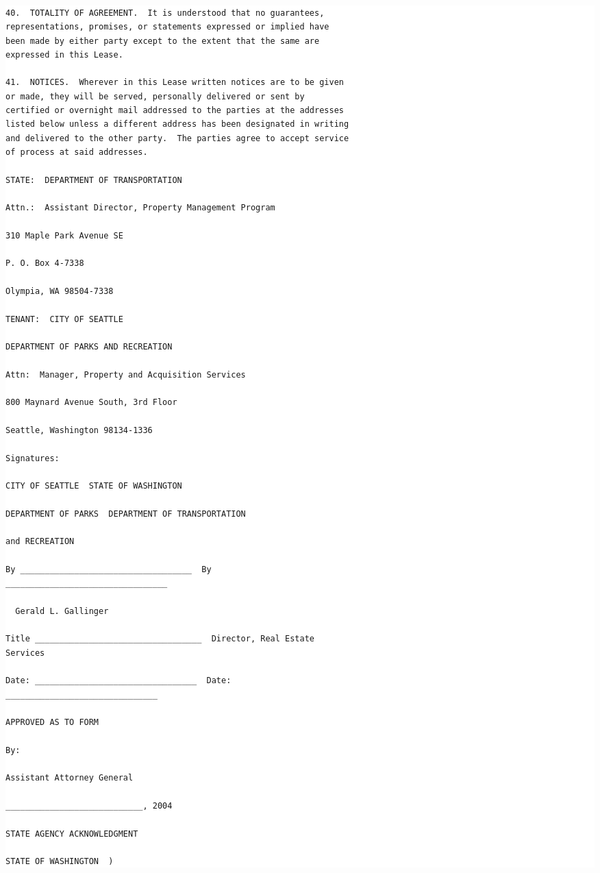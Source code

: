     40.  TOTALITY OF AGREEMENT.  It is understood that no guarantees,  
    representations, promises, or statements expressed or implied have  
    been made by either party except to the extent that the same are  
    expressed in this Lease.  
  
    41.  NOTICES.  Wherever in this Lease written notices are to be given  
    or made, they will be served, personally delivered or sent by  
    certified or overnight mail addressed to the parties at the addresses  
    listed below unless a different address has been designated in writing  
    and delivered to the other party.  The parties agree to accept service  
    of process at said addresses.  
  
    STATE:  DEPARTMENT OF TRANSPORTATION  
  
    Attn.:  Assistant Director, Property Management Program  
  
    310 Maple Park Avenue SE  
  
    P. O. Box 4-7338  
  
    Olympia, WA 98504-7338  
  
    TENANT:  CITY OF SEATTLE  
  
    DEPARTMENT OF PARKS AND RECREATION  
  
    Attn:  Manager, Property and Acquisition Services  
  
    800 Maynard Avenue South, 3rd Floor  
  
    Seattle, Washington 98134-1336  
  
    Signatures:  
  
    CITY OF SEATTLE  STATE OF WASHINGTON  
  
    DEPARTMENT OF PARKS  DEPARTMENT OF TRANSPORTATION  
  
    and RECREATION  
  
    By ___________________________________  By  
    _________________________________  
  
      Gerald L. Gallinger  
  
    Title __________________________________  Director, Real Estate  
    Services  
  
    Date: _________________________________  Date:  
    _______________________________  
  
    APPROVED AS TO FORM  
  
    By:  
  
    Assistant Attorney General  
  
    ____________________________, 2004  
  
    STATE AGENCY ACKNOWLEDGMENT  
  
    STATE OF WASHINGTON  )  
  